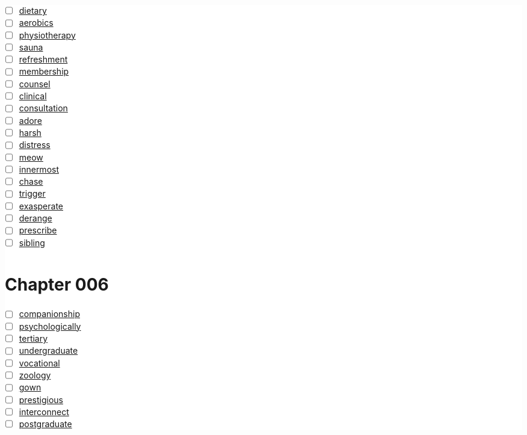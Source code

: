 - [ ] [dietary](https://github.com/Tdahuyou/qwerty-learner-tools/blob/main/dict/BeiShiGaoZhong_10/dietary.md)
- [ ] [aerobics](https://github.com/Tdahuyou/qwerty-learner-tools/blob/main/dict/BeiShiGaoZhong_10/aerobics.md)
- [ ] [physiotherapy](https://github.com/Tdahuyou/qwerty-learner-tools/blob/main/dict/BeiShiGaoZhong_10/physiotherapy.md)
- [ ] [sauna](https://github.com/Tdahuyou/qwerty-learner-tools/blob/main/dict/BeiShiGaoZhong_10/sauna.md)
- [ ] [refreshment](https://github.com/Tdahuyou/qwerty-learner-tools/blob/main/dict/BeiShiGaoZhong_10/refreshment.md)
- [ ] [membership](https://github.com/Tdahuyou/qwerty-learner-tools/blob/main/dict/BeiShiGaoZhong_10/membership.md)
- [ ] [counsel](https://github.com/Tdahuyou/qwerty-learner-tools/blob/main/dict/BeiShiGaoZhong_10/counsel.md)
- [ ] [clinical](https://github.com/Tdahuyou/qwerty-learner-tools/blob/main/dict/BeiShiGaoZhong_10/clinical.md)
- [ ] [consultation](https://github.com/Tdahuyou/qwerty-learner-tools/blob/main/dict/BeiShiGaoZhong_10/consultation.md)
- [ ] [adore](https://github.com/Tdahuyou/qwerty-learner-tools/blob/main/dict/BeiShiGaoZhong_10/adore.md)
- [ ] [harsh](https://github.com/Tdahuyou/qwerty-learner-tools/blob/main/dict/BeiShiGaoZhong_10/harsh.md)
- [ ] [distress](https://github.com/Tdahuyou/qwerty-learner-tools/blob/main/dict/BeiShiGaoZhong_10/distress.md)
- [ ] [meow](https://github.com/Tdahuyou/qwerty-learner-tools/blob/main/dict/BeiShiGaoZhong_10/meow.md)
- [ ] [innermost](https://github.com/Tdahuyou/qwerty-learner-tools/blob/main/dict/BeiShiGaoZhong_10/innermost.md)
- [ ] [chase](https://github.com/Tdahuyou/qwerty-learner-tools/blob/main/dict/BeiShiGaoZhong_10/chase.md)
- [ ] [trigger](https://github.com/Tdahuyou/qwerty-learner-tools/blob/main/dict/BeiShiGaoZhong_10/trigger.md)
- [ ] [exasperate](https://github.com/Tdahuyou/qwerty-learner-tools/blob/main/dict/BeiShiGaoZhong_10/exasperate.md)
- [ ] [derange](https://github.com/Tdahuyou/qwerty-learner-tools/blob/main/dict/BeiShiGaoZhong_10/derange.md)
- [ ] [prescribe](https://github.com/Tdahuyou/qwerty-learner-tools/blob/main/dict/BeiShiGaoZhong_10/prescribe.md)
- [ ] [sibling](https://github.com/Tdahuyou/qwerty-learner-tools/blob/main/dict/BeiShiGaoZhong_10/sibling.md)

# Chapter 006

- [ ] [companionship](https://github.com/Tdahuyou/qwerty-learner-tools/blob/main/dict/BeiShiGaoZhong_10/companionship.md)
- [ ] [psychologically](https://github.com/Tdahuyou/qwerty-learner-tools/blob/main/dict/BeiShiGaoZhong_10/psychologically.md)
- [ ] [tertiary](https://github.com/Tdahuyou/qwerty-learner-tools/blob/main/dict/BeiShiGaoZhong_10/tertiary.md)
- [ ] [undergraduate](https://github.com/Tdahuyou/qwerty-learner-tools/blob/main/dict/BeiShiGaoZhong_10/undergraduate.md)
- [ ] [vocational](https://github.com/Tdahuyou/qwerty-learner-tools/blob/main/dict/BeiShiGaoZhong_10/vocational.md)
- [ ] [zoology](https://github.com/Tdahuyou/qwerty-learner-tools/blob/main/dict/BeiShiGaoZhong_10/zoology.md)
- [ ] [gown](https://github.com/Tdahuyou/qwerty-learner-tools/blob/main/dict/BeiShiGaoZhong_10/gown.md)
- [ ] [prestigious](https://github.com/Tdahuyou/qwerty-learner-tools/blob/main/dict/BeiShiGaoZhong_10/prestigious.md)
- [ ] [interconnect](https://github.com/Tdahuyou/qwerty-learner-tools/blob/main/dict/BeiShiGaoZhong_10/interconnect.md)
- [ ] [postgraduate](https://github.com/Tdahuyou/qwerty-learner-tools/blob/main/dict/BeiShiGaoZhong_10/postgraduate.md)